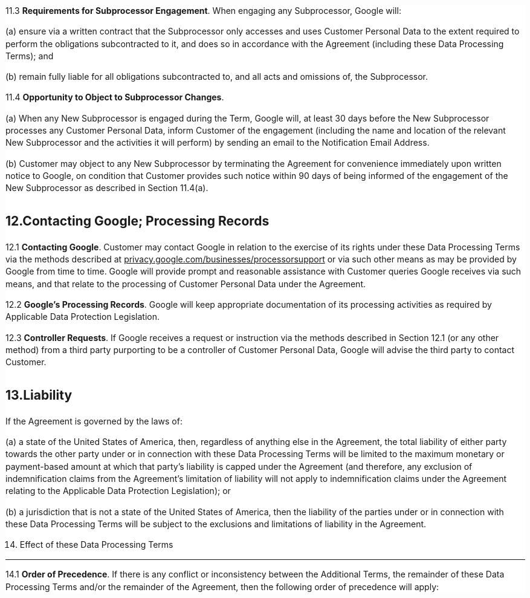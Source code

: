 11.3 **Requirements for Subprocessor Engagement**. When engaging any Subprocessor, Google will:

(a) ensure via a written contract that the Subprocessor only accesses and uses Customer Personal Data to the extent required to perform the obligations subcontracted to it, and does so in accordance with the Agreement (including these Data Processing Terms); and

(b) remain fully liable for all obligations subcontracted to, and all acts and omissions of, the Subprocessor.

11.4 **Opportunity to Object to Subprocessor Changes**.

(a) When any New Subprocessor is engaged during the Term, Google will, at least 30 days before the New Subprocessor processes any Customer Personal Data, inform Customer of the engagement (including the name and location of the relevant New Subprocessor and the activities it will perform) by sending an email to the Notification Email Address.

(b) Customer may object to any New Subprocessor by terminating the Agreement for convenience immediately upon written notice to Google, on condition that Customer provides such notice within 90 days of being informed of the engagement of the New Subprocessor as described in Section 11.4(a).

12.Contacting Google; Processing Records
----------------------------------------

12.1 **Contacting Google**. Customer may contact Google in relation to the exercise of its rights under these Data Processing Terms via the methods described at [privacy.google.com/businesses/processorsupport](https://support.google.com/policies/troubleshooter/9009584) or via such other means as may be provided by Google from time to time. Google will provide prompt and reasonable assistance with Customer queries Google receives via such means, and that relate to the processing of Customer Personal Data under the Agreement.

12.2 **Google’s Processing Records**. Google will keep appropriate documentation of its processing activities as required by Applicable Data Protection Legislation.

12.3 **Controller Requests**. If Google receives a request or instruction via the methods described in Section 12.1 (or any other method) from a third party purporting to be a controller of Customer Personal Data, Google will advise the third party to contact Customer.

13.Liability
------------

If the Agreement is governed by the laws of:

(a) a state of the United States of America, then, regardless of anything else in the Agreement, the total liability of either party towards the other party under or in connection with these Data Processing Terms will be limited to the maximum monetary or payment-based amount at which that party’s liability is capped under the Agreement (and therefore, any exclusion of indemnification claims from the Agreement’s limitation of liability will not apply to indemnification claims under the Agreement relating to the Applicable Data Protection Legislation); or

(b) a jurisdiction that is not a state of the United States of America, then the liability of the parties under or in connection with these Data Processing Terms will be subject to the exclusions and limitations of liability in the Agreement.

14. Effect of these Data Processing Terms
-----------------------------------------

14.1 **Order of Precedence**. If there is any conflict or inconsistency between the Additional Terms, the remainder of these Data Processing Terms and/or the remainder of the Agreement, then the following order of precedence will apply:
